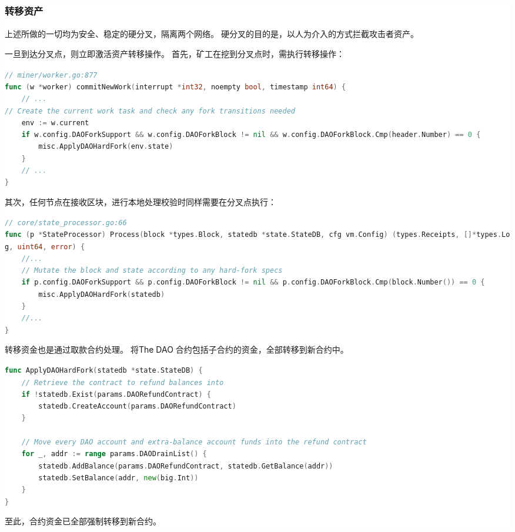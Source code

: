 ### 转移资产

上述所做的一切均为安全、稳定的硬分叉，隔离两个网络。
硬分叉的目的是，以人为介入的方式拦截攻击者资产。

一旦到达分叉点，则立即激活资产转移操作。
首先，矿工在挖到分叉点时，需执行转移操作：
```go
// miner/worker.go:877
func (w *worker) commitNewWork(interrupt *int32, noempty bool, timestamp int64) {
	// ...
// Create the current work task and check any fork transitions needed
	env := w.current
	if w.config.DAOForkSupport && w.config.DAOForkBlock != nil && w.config.DAOForkBlock.Cmp(header.Number) == 0 {
		misc.ApplyDAOHardFork(env.state)
	}
	// ...
}	
```
其次，任何节点在接收区块，进行本地处理校验时同样需要在分叉点执行：
```go
// core/state_processor.go:66
func (p *StateProcessor) Process(block *types.Block, statedb *state.StateDB, cfg vm.Config) (types.Receipts, []*types.Log, uint64, error) {
	//...
	// Mutate the block and state according to any hard-fork specs
	if p.config.DAOForkSupport && p.config.DAOForkBlock != nil && p.config.DAOForkBlock.Cmp(block.Number()) == 0 {
		misc.ApplyDAOHardFork(statedb)
	}
	//...
}	
```
转移资金也是通过取款合约处理。
将The DAO 合约包括子合约的资金，全部转移到新合约中。

```go
func ApplyDAOHardFork(statedb *state.StateDB) {
	// Retrieve the contract to refund balances into
	if !statedb.Exist(params.DAORefundContract) {
		statedb.CreateAccount(params.DAORefundContract)
	}

	// Move every DAO account and extra-balance account funds into the refund contract
	for _, addr := range params.DAODrainList() {
		statedb.AddBalance(params.DAORefundContract, statedb.GetBalance(addr))
		statedb.SetBalance(addr, new(big.Int))
	}
}
```
至此，合约资金已全部强制转移到新合约。 

